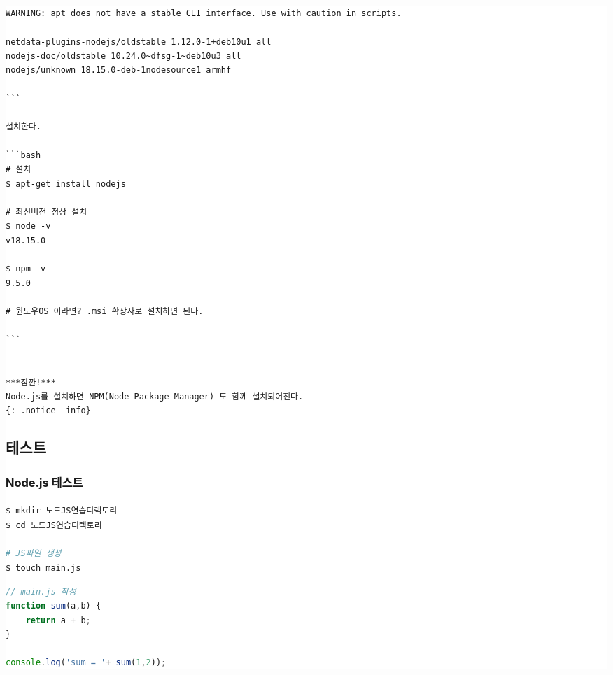     WARNING: apt does not have a stable CLI interface. Use with caution in scripts.
    
    netdata-plugins-nodejs/oldstable 1.12.0-1+deb10u1 all
    nodejs-doc/oldstable 10.24.0~dfsg-1~deb10u3 all
    nodejs/unknown 18.15.0-deb-1nodesource1 armhf
        
    ```

    설치한다. 
    
    ```bash
    # 설치
    $ apt-get install nodejs
    
    # 최신버전 정상 설치
    $ node -v
    v18.15.0
    
    $ npm -v
    9.5.0
    
    # 윈도우OS 이라면? .msi 확장자로 설치하면 된다.
    
    ```


    ***잠깐!***  
    Node.js를 설치하면 NPM(Node Package Manager) 도 함께 설치되어진다.
    {: .notice--info}



## 테스트
### Node.js 테스트

```bash
$ mkdir 노드JS연습디렉토리
$ cd 노드JS연습디렉토리

# JS파일 생성
$ touch main.js

```

```js
// main.js 작성
function sum(a,b) {
    return a + b;
}

console.log('sum = '+ sum(1,2)); 

```
